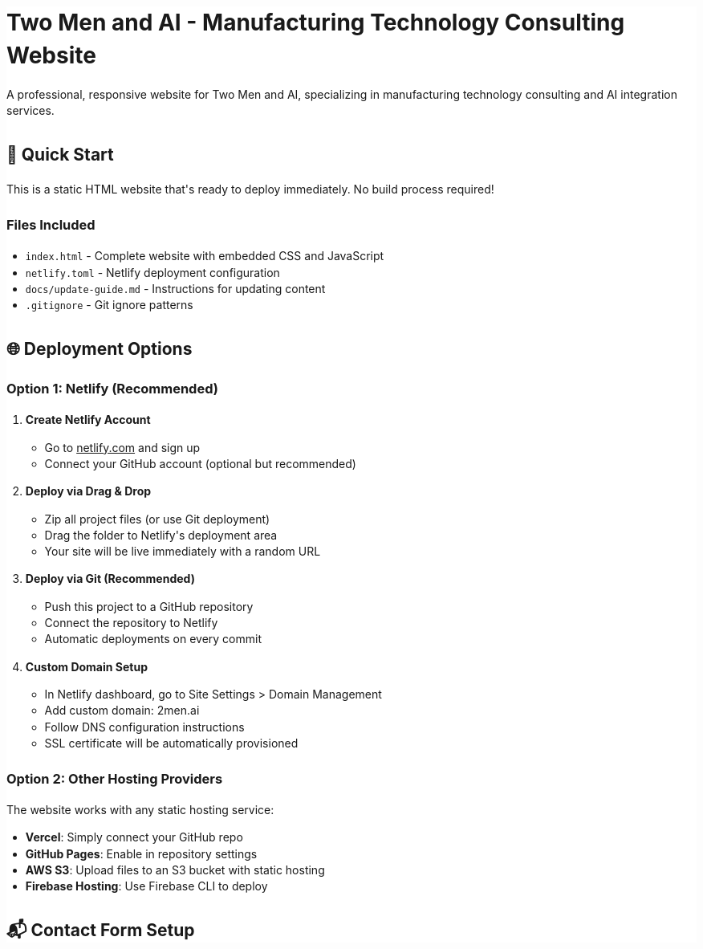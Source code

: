 # Two Men and AI - Manufacturing Technology Consulting Website

A professional, responsive website for Two Men and AI, specializing in manufacturing technology consulting and AI integration services.

## 🚀 Quick Start

This is a static HTML website that's ready to deploy immediately. No build process required!

### Files Included
- `index.html` - Complete website with embedded CSS and JavaScript
- `netlify.toml` - Netlify deployment configuration
- `docs/update-guide.md` - Instructions for updating content
- `.gitignore` - Git ignore patterns

## 🌐 Deployment Options

### Option 1: Netlify (Recommended)

1. **Create Netlify Account**
   - Go to [netlify.com](https://netlify.com) and sign up
   - Connect your GitHub account (optional but recommended)

2. **Deploy via Drag & Drop**
   - Zip all project files (or use Git deployment)
   - Drag the folder to Netlify's deployment area
   - Your site will be live immediately with a random URL

3. **Deploy via Git (Recommended)**
   - Push this project to a GitHub repository
   - Connect the repository to Netlify
   - Automatic deployments on every commit

4. **Custom Domain Setup**
   - In Netlify dashboard, go to Site Settings > Domain Management
   - Add custom domain: 2men.ai
   - Follow DNS configuration instructions
   - SSL certificate will be automatically provisioned

### Option 2: Other Hosting Providers

The website works with any static hosting service:
- **Vercel**: Simply connect your GitHub repo
- **GitHub Pages**: Enable in repository settings
- **AWS S3**: Upload files to an S3 bucket with static hosting
- **Firebase Hosting**: Use Firebase CLI to deploy

## 📬 Contact Form Setup
